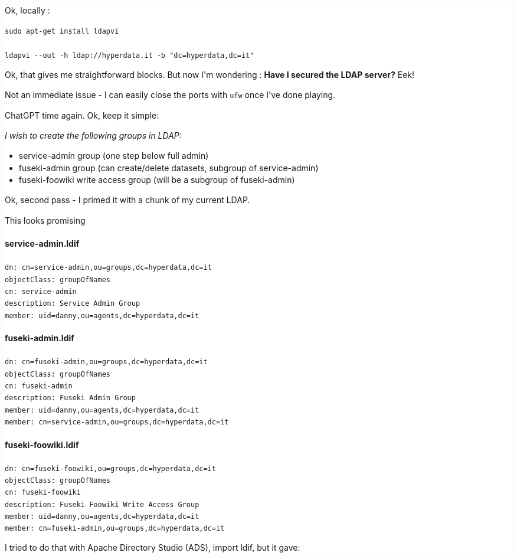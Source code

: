 Ok, locally :

```
sudo apt-get install ldapvi

ldapvi --out -h ldap://hyperdata.it -b "dc=hyperdata,dc=it"
```

Ok, that gives me straightforward blocks. But now I'm wondering : **Have I secured the LDAP server?** Eek!

Not an immediate issue - I can easily close the ports with `ufw` once I've done playing.

ChatGPT time again. Ok, keep it simple:

_I wish to create the following groups in LDAP:_

- service-admin group (one step below full admin)
- fuseki-admin group (can create/delete datasets, subgroup of service-admin)
- fuseki-foowiki write access group (will be a subgroup of fuseki-admin)

Ok, second pass - I primed it with a chunk of my current LDAP.

This looks promising

#### service-admin.ldif

```
dn: cn=service-admin,ou=groups,dc=hyperdata,dc=it
objectClass: groupOfNames
cn: service-admin
description: Service Admin Group
member: uid=danny,ou=agents,dc=hyperdata,dc=it
```

#### fuseki-admin.ldif

```
dn: cn=fuseki-admin,ou=groups,dc=hyperdata,dc=it
objectClass: groupOfNames
cn: fuseki-admin
description: Fuseki Admin Group
member: uid=danny,ou=agents,dc=hyperdata,dc=it
member: cn=service-admin,ou=groups,dc=hyperdata,dc=it
```

#### fuseki-foowiki.ldif

```
dn: cn=fuseki-foowiki,ou=groups,dc=hyperdata,dc=it
objectClass: groupOfNames
cn: fuseki-foowiki
description: Fuseki Foowiki Write Access Group
member: uid=danny,ou=agents,dc=hyperdata,dc=it
member: cn=fuseki-admin,ou=groups,dc=hyperdata,dc=it
```

I tried to do that with Apache Directory Studio (ADS), import ldif, but it gave:
